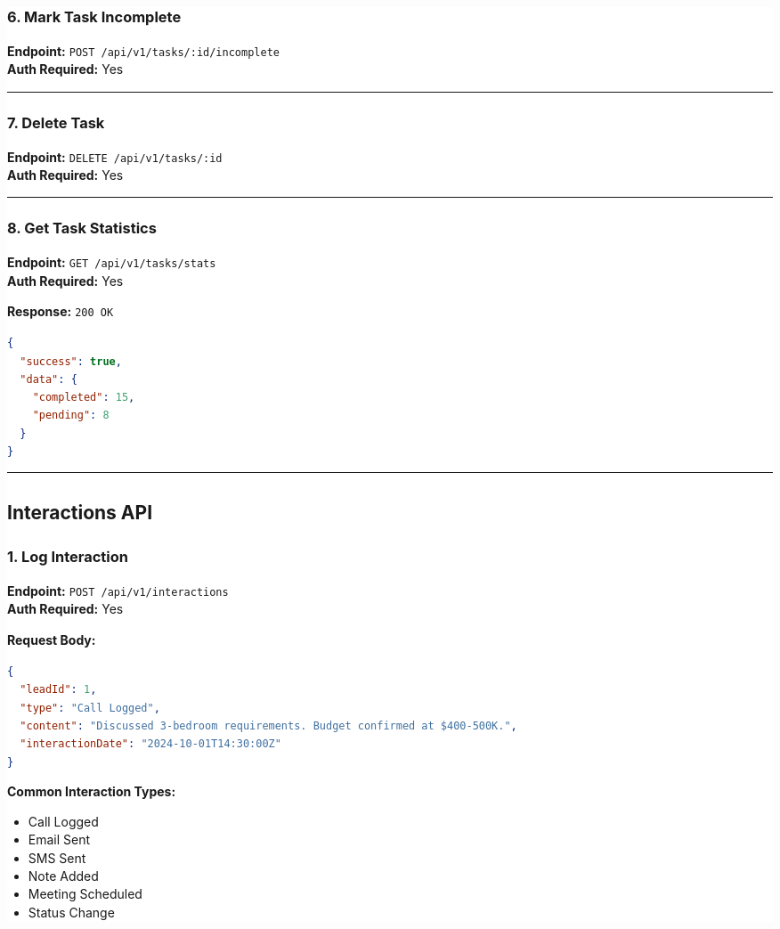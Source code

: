 
### 6. Mark Task Incomplete

**Endpoint:** `POST /api/v1/tasks/:id/incomplete`  
**Auth Required:** Yes

---

### 7. Delete Task

**Endpoint:** `DELETE /api/v1/tasks/:id`  
**Auth Required:** Yes

---

### 8. Get Task Statistics

**Endpoint:** `GET /api/v1/tasks/stats`  
**Auth Required:** Yes

**Response:** `200 OK`
```json
{
  "success": true,
  "data": {
    "completed": 15,
    "pending": 8
  }
}
```

---

## Interactions API

### 1. Log Interaction

**Endpoint:** `POST /api/v1/interactions`  
**Auth Required:** Yes

**Request Body:**
```json
{
  "leadId": 1,
  "type": "Call Logged",
  "content": "Discussed 3-bedroom requirements. Budget confirmed at $400-500K.",
  "interactionDate": "2024-10-01T14:30:00Z"
}
```

**Common Interaction Types:**
- Call Logged
- Email Sent
- SMS Sent
- Note Added
- Meeting Scheduled
- Status Change
